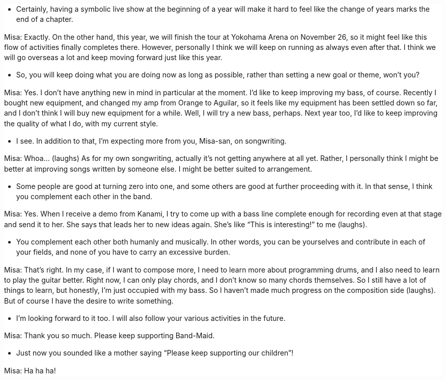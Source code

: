 - Certainly, having a symbolic live show at the beginning of a year will make it hard to feel like the change of years marks the end of a chapter.

Misa: Exactly. On the other hand, this year, we will finish the tour at Yokohama Arena on November 26, so it might feel like this flow of activities finally completes there. However, personally I think we will keep on running as always even after that. I think we will go overseas a lot and keep moving forward just like this year.

- So, you will keep doing what you are doing now as long as possible, rather than setting a new goal or theme, won’t you?

Misa: Yes. I don’t have anything new in mind in particular at the moment. I’d like to keep improving my bass, of course. Recently I bought new equipment, and changed my amp from Orange to Aguilar, so it feels like my equipment has been settled down so far, and I don’t think I will buy new equipment for a while. Well, I will try a new bass, perhaps. Next year too, I’d like to keep improving the quality of what I do, with my current style.

- I see. In addition to that, I’m expecting more from you, Misa-san, on songwriting.

Misa: Whoa… (laughs) As for my own songwriting, actually it’s not getting anywhere at all yet. Rather, I personally think I might be better at improving songs written by someone else. I might be better suited to arrangement.

- Some people are good at turning zero into one, and some others are good at further proceeding with it. In that sense, I think you complement each other in the band.

Misa: Yes. When I receive a demo from Kanami, I try to come up with a bass line complete enough for recording even at that stage and send it to her. She says that leads her to new ideas again. She’s like “This is interesting!” to me (laughs).

- You complement each other both humanly and musically. In other words, you can be yourselves and contribute in each of your fields, and none of you have to carry an excessive burden.

Misa: That’s right. In my case, if I want to compose more, I need to learn more about programming drums, and I also need to learn to play the guitar better. Right now, I can only play chords, and I don’t know so many chords themselves. So I still have a lot of things to learn, but honestly, I’m just occupied with my bass. So I haven’t made much progress on the composition side (laughs). But of course I have the desire to write something.

- I’m looking forward to it too. I will also follow your various activities in the future.

Misa: Thank you so much. Please keep supporting Band-Maid.

- Just now you sounded like a mother saying “Please keep supporting our children”!

Misa: Ha ha ha!

